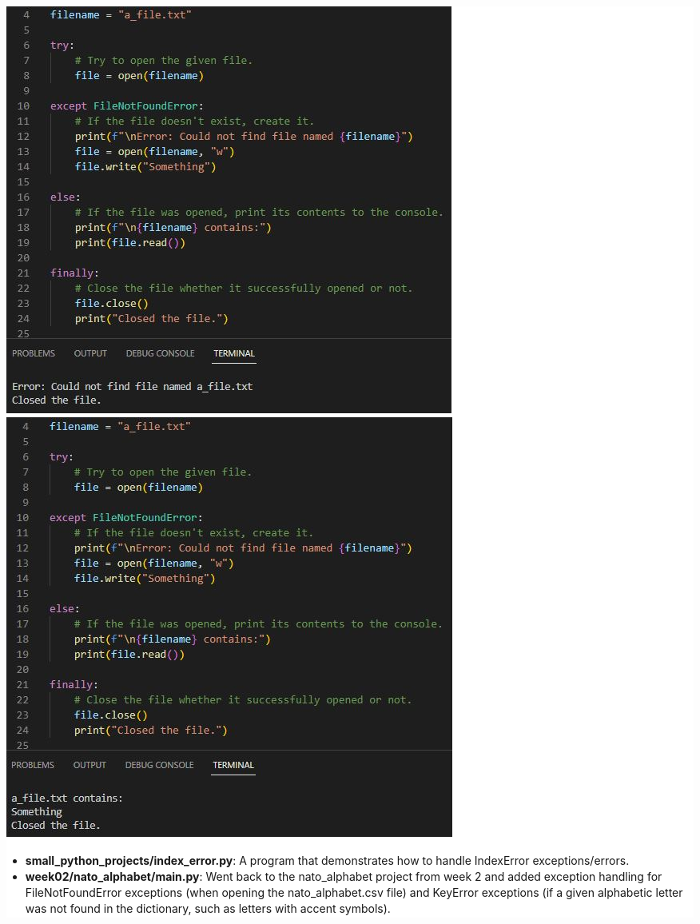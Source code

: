   ![img](/screenshots/018_filenotfound0.jpg) ![img](/screenshots/018_filenotfound1.jpg)
- **small_python_projects/index_error.py**: A program that demonstrates how to handle IndexError exceptions/errors.
- **week02/nato_alphabet/main.py**: Went back to the nato_alphabet project from week 2 and added exception handling for FileNotFoundError exceptions (when opening the nato_alphabet.csv file) and KeyError exceptions (if a given alphabetic letter was not found in the dictionary, such as letters with accent symbols).<br />